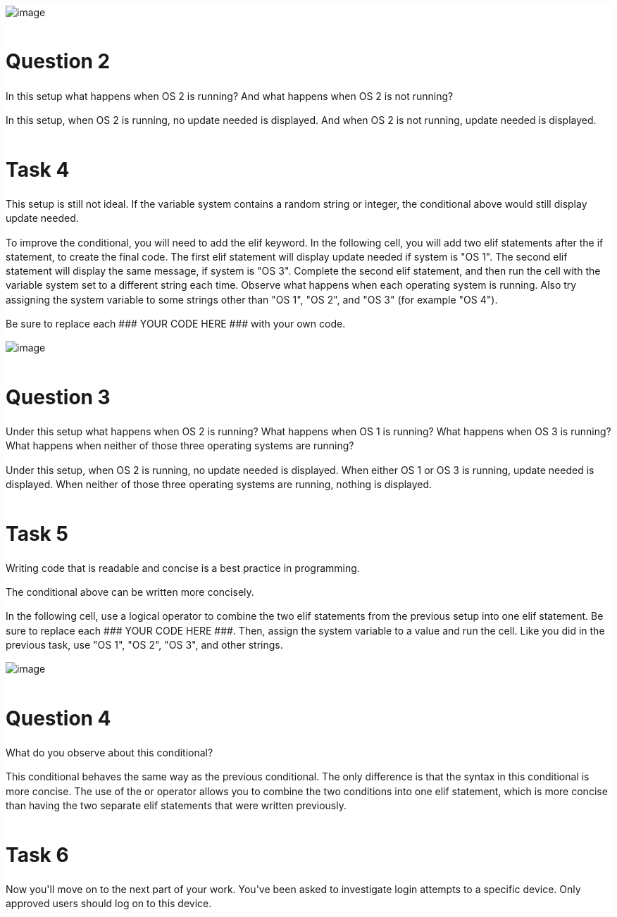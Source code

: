 ![image](https://github.com/user-attachments/assets/04824593-a3c9-423c-94c5-b98e1b8715ef)

<H1>Question 2</H1>
In this setup what happens when OS 2 is running? And what happens when OS 2 is not running?

In this setup, when OS 2 is running, no update needed is displayed. And when OS 2 is not running, update needed is displayed.

<H1>Task 4</H1>
This setup is still not ideal. If the variable system contains a random string or integer, the conditional above would still display update needed.

To improve the conditional, you will need to add the elif keyword. In the following cell, you will add two elif statements after the if statement, to create the final code. The first elif statement will display update needed if system is "OS 1". The second elif statement will display the same message, if system is "OS 3". Complete the second elif statement, and then run the cell with the variable system set to a different string each time. Observe what happens when each operating system is running. Also try assigning the system variable to some strings other than "OS 1", "OS 2", and "OS 3" (for example "OS 4").

Be sure to replace each ### YOUR CODE HERE ### with your own code.

![image](https://github.com/user-attachments/assets/4af3c91d-93c0-4308-a935-81a88610e2df)

<h1>Question 3</h1>
Under this setup what happens when OS 2 is running? What happens when OS 1 is running? What happens when OS 3 is running? What happens when neither of those three operating systems are running?

Under this setup, when OS 2 is running, no update needed is displayed. When either OS 1 or OS 3 is running, update needed is displayed. When neither of those three operating systems are running, nothing is displayed.

<H1>Task 5</H1>
Writing code that is readable and concise is a best practice in programming.

The conditional above can be written more concisely.

In the following cell, use a logical operator to combine the two elif statements from the previous setup into one elif statement. Be sure to replace each ### YOUR CODE HERE ###. Then, assign the system variable to a value and run the cell. Like you did in the previous task, use "OS 1", "OS 2", "OS 3", and other strings.


![image](https://github.com/user-attachments/assets/3de37eac-626b-46d4-8c05-3c8073cf8f01)

<h1>Question 4</h1>
What do you observe about this conditional?

This conditional behaves the same way as the previous conditional. The only difference is that the syntax in this conditional is more concise. The use of the or operator allows you to combine the two conditions into one elif statement, which is more concise than having the two separate elif statements that were written previously.

<h1>Task 6</h1>
Now you'll move on to the next part of your work. You've been asked to investigate login attempts to a specific device. Only approved users should log on to this device.
